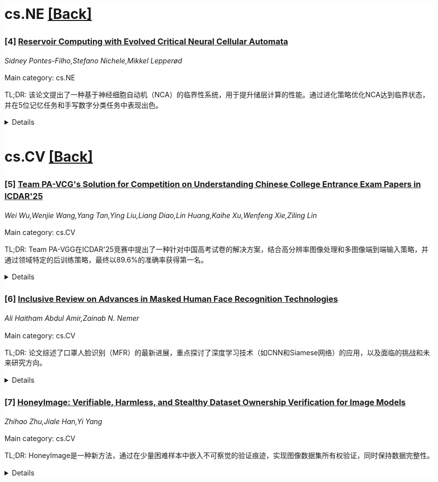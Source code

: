 # cs.NE [[Back]](#toc)

### [4] [Reservoir Computing with Evolved Critical Neural Cellular Automata](https://arxiv.org/abs/2508.02218)
*Sidney Pontes-Filho,Stefano Nichele,Mikkel Lepperød*

Main category: cs.NE

TL;DR: 该论文提出了一种基于神经细胞自动机（NCA）的临界性系统，用于提升储层计算的性能。通过进化策略优化NCA达到临界状态，并在5位记忆任务和手写数字分类任务中表现出色。


<details><summary>Details</summary></details>


<div id='cs.CV'></div>

# cs.CV [[Back]](#toc)

### [5] [Team PA-VCG's Solution for Competition on Understanding Chinese College Entrance Exam Papers in ICDAR'25](https://arxiv.org/abs/2508.00834)
*Wei Wu,Wenjie Wang,Yang Tan,Ying Liu,Liang Diao,Lin Huang,Kaihe Xu,Wenfeng Xie,Ziling Lin*

Main category: cs.CV

TL;DR: Team PA-VGG在ICDAR'25竞赛中提出了一种针对中国高考试卷的解决方案，结合高分辨率图像处理和多图像端到端输入策略，并通过领域特定的后训练策略，最终以89.6%的准确率获得第一名。


<details><summary>Details</summary></details>


### [6] [Inclusive Review on Advances in Masked Human Face Recognition Technologies](https://arxiv.org/abs/2508.00841)
*Ali Haitham Abdul Amir,Zainab N. Nemer*

Main category: cs.CV

TL;DR: 论文综述了口罩人脸识别（MFR）的最新进展，重点探讨了深度学习技术（如CNN和Siamese网络）的应用，以及面临的挑战和未来研究方向。


<details><summary>Details</summary></details>


### [7] [HoneyImage: Verifiable, Harmless, and Stealthy Dataset Ownership Verification for Image Models](https://arxiv.org/abs/2508.00892)
*Zhihao Zhu,Jiale Han,Yi Yang*

Main category: cs.CV

TL;DR: HoneyImage是一种新方法，通过在少量困难样本中嵌入不可察觉的验证痕迹，实现图像数据集所有权验证，同时保持数据完整性。


<details><summary>Details</summary></details>

